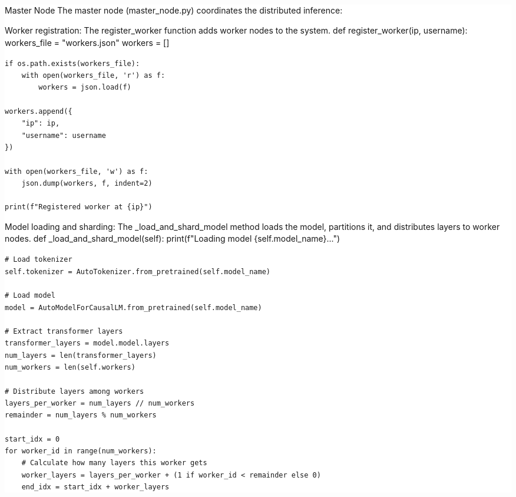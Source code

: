 Master Node
The master node (master_node.py) coordinates the distributed inference:

Worker registration: The register_worker function adds worker nodes to the system.
def register_worker(ip, username):
    workers_file = "workers.json"
    workers = []
    
    if os.path.exists(workers_file):
        with open(workers_file, 'r') as f:
            workers = json.load(f)
    
    workers.append({
        "ip": ip,
        "username": username
    })
    
    with open(workers_file, 'w') as f:
        json.dump(workers, f, indent=2)
    
    print(f"Registered worker at {ip}")

Model loading and sharding: The _load_and_shard_model method loads the model, partitions it, and distributes layers to worker nodes.
def _load_and_shard_model(self):
    print(f"Loading model {self.model_name}...")
    
    # Load tokenizer
    self.tokenizer = AutoTokenizer.from_pretrained(self.model_name)
    
    # Load model
    model = AutoModelForCausalLM.from_pretrained(self.model_name)
    
    # Extract transformer layers
    transformer_layers = model.model.layers
    num_layers = len(transformer_layers)
    num_workers = len(self.workers)
    
    # Distribute layers among workers
    layers_per_worker = num_layers // num_workers
    remainder = num_layers % num_workers
    
    start_idx = 0
    for worker_id in range(num_workers):
        # Calculate how many layers this worker gets
        worker_layers = layers_per_worker + (1 if worker_id < remainder else 0)
        end_idx = start_idx + worker_layers
        
